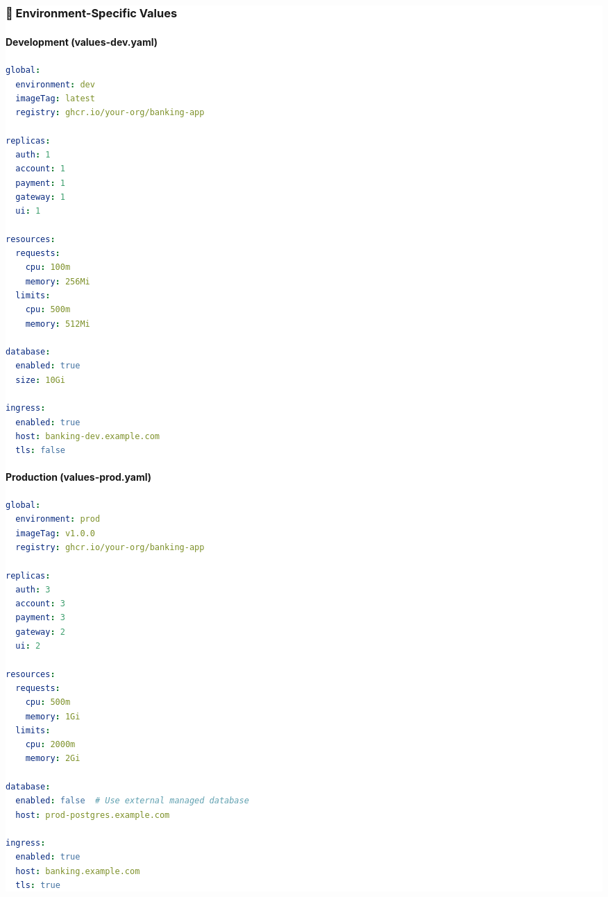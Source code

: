 ### 🔧 Environment-Specific Values

#### Development (values-dev.yaml)
```yaml
global:
  environment: dev
  imageTag: latest
  registry: ghcr.io/your-org/banking-app

replicas:
  auth: 1
  account: 1
  payment: 1
  gateway: 1
  ui: 1

resources:
  requests:
    cpu: 100m
    memory: 256Mi
  limits:
    cpu: 500m
    memory: 512Mi

database:
  enabled: true
  size: 10Gi

ingress:
  enabled: true
  host: banking-dev.example.com
  tls: false
```

#### Production (values-prod.yaml)
```yaml
global:
  environment: prod
  imageTag: v1.0.0
  registry: ghcr.io/your-org/banking-app

replicas:
  auth: 3
  account: 3
  payment: 3
  gateway: 2
  ui: 2

resources:
  requests:
    cpu: 500m
    memory: 1Gi
  limits:
    cpu: 2000m
    memory: 2Gi

database:
  enabled: false  # Use external managed database
  host: prod-postgres.example.com

ingress:
  enabled: true
  host: banking.example.com
  tls: true
```